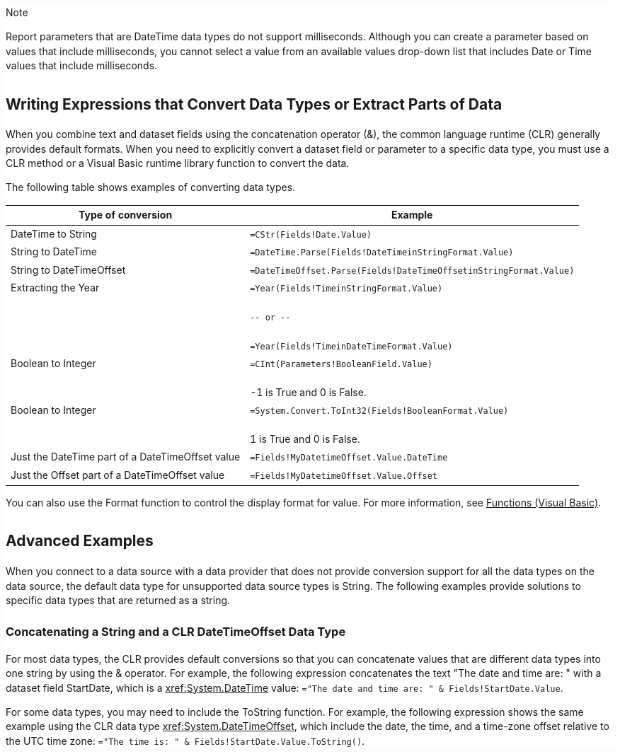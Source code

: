 > [!NOTE]  
>  Report parameters that are DateTime data types do not support milliseconds. Although you can create a parameter based on values that include milliseconds, you cannot select a value from an available values drop-down list that includes Date or Time values that include milliseconds.  
  
## Writing Expressions that Convert Data Types or Extract Parts of Data  
 When you combine text and dataset fields using the concatenation operator (&), the common language runtime (CLR) generally provides default formats. When you need to explicitly convert a dataset field or parameter to a specific data type, you must use a CLR method or a Visual Basic runtime library function to convert the data.  
  
 The following table shows examples of converting data types.  
  
|Type of conversion|Example|  
|------------------------|-------------|  
|DateTime to String|`=CStr(Fields!Date.Value)`|  
|String to DateTime|`=DateTime.Parse(Fields!DateTimeinStringFormat.Value)`|  
|String to DateTimeOffset|`=DateTimeOffset.Parse(Fields!DateTimeOffsetinStringFormat.Value)`|  
|Extracting the Year|`=Year(Fields!TimeinStringFormat.Value)`<br /><br /> `-- or --`<br /><br /> `=Year(Fields!TimeinDateTimeFormat.Value)`|  
|Boolean to Integer|`=CInt(Parameters!BooleanField.Value)`<br /><br /> -1 is True and 0 is False.|  
|Boolean to Integer|`=System.Convert.ToInt32(Fields!BooleanFormat.Value)`<br /><br /> 1 is True and 0 is False.|  
|Just the DateTime part of a DateTimeOffset value|`=Fields!MyDatetimeOffset.Value.DateTime`|  
|Just the Offset part of a DateTimeOffset value|`=Fields!MyDatetimeOffset.Value.Offset`|  
  
 You can also use the Format function to control the display format for value. For more information, see [Functions (Visual Basic)](http://go.microsoft.com/fwlink/?linkid=111483).  
  
## Advanced Examples  
 When you connect to a data source with a data provider that does not provide conversion support for all the data types on the data source, the default data type for unsupported data source types is String. The following examples provide solutions to specific data types that are returned as a string.  
  
### Concatenating a String and a CLR DateTimeOffset Data Type  
 For most data types, the CLR provides default conversions so that you can concatenate values that are different data types into one string by using the & operator. For example, the following expression concatenates the text "The date and time are: " with a dataset field StartDate, which is a <xref:System.DateTime> value: `="The date and time are: " & Fields!StartDate.Value`.  
  
 For some data types, you may need to include the ToString function. For example, the following expression shows the same example using the CLR data type <xref:System.DateTimeOffset>, which include the date, the time, and a time-zone offset relative to the UTC time zone: `="The time is: " & Fields!StartDate.Value.ToString()`.  
  